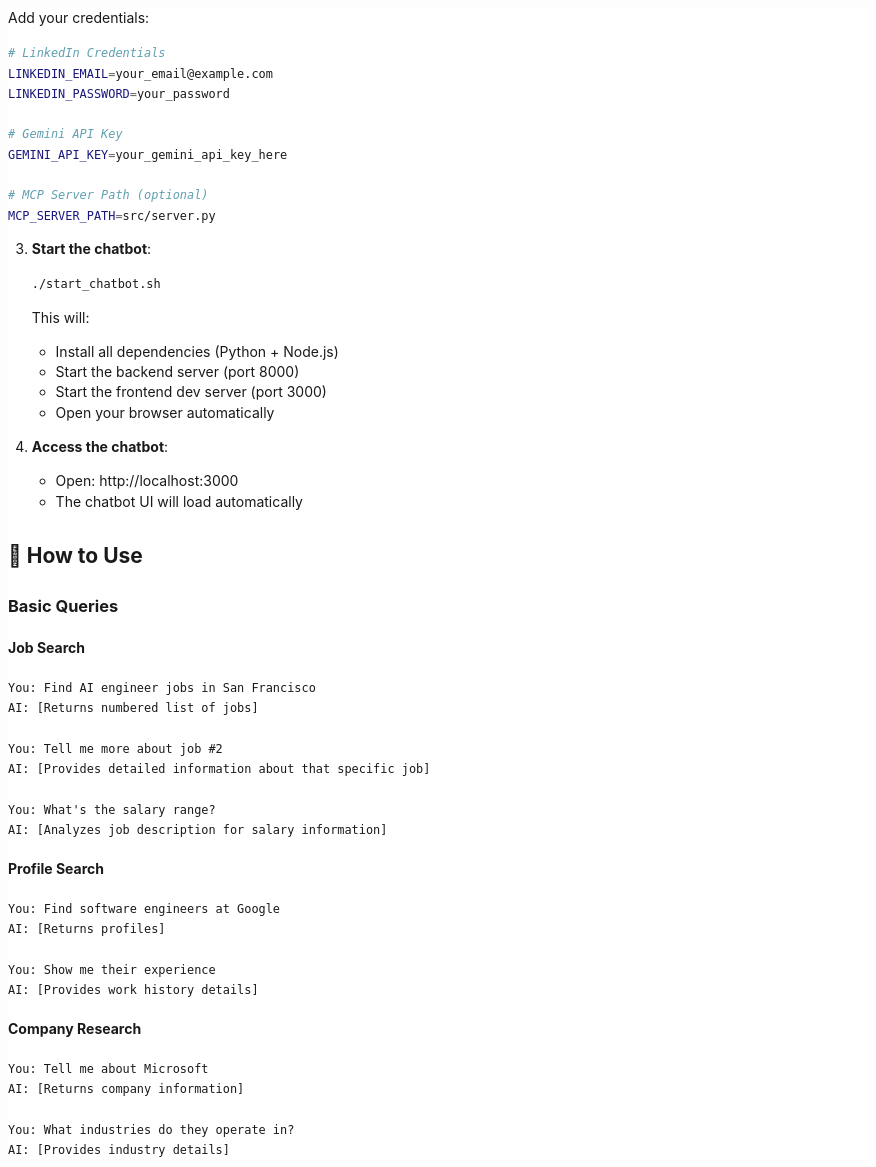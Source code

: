    Add your credentials:
   ```bash
   # LinkedIn Credentials
   LINKEDIN_EMAIL=your_email@example.com
   LINKEDIN_PASSWORD=your_password
   
   # Gemini API Key
   GEMINI_API_KEY=your_gemini_api_key_here
   
   # MCP Server Path (optional)
   MCP_SERVER_PATH=src/server.py
   ```

3. **Start the chatbot**:
   ```bash
   ./start_chatbot.sh
   ```

   This will:
   - Install all dependencies (Python + Node.js)
   - Start the backend server (port 8000)
   - Start the frontend dev server (port 3000)
   - Open your browser automatically

4. **Access the chatbot**:
   - Open: http://localhost:3000
   - The chatbot UI will load automatically

## 📖 How to Use

### Basic Queries

#### Job Search
```
You: Find AI engineer jobs in San Francisco
AI: [Returns numbered list of jobs]

You: Tell me more about job #2
AI: [Provides detailed information about that specific job]

You: What's the salary range?
AI: [Analyzes job description for salary information]
```

#### Profile Search
```
You: Find software engineers at Google
AI: [Returns profiles]

You: Show me their experience
AI: [Provides work history details]
```

#### Company Research
```
You: Tell me about Microsoft
AI: [Returns company information]

You: What industries do they operate in?
AI: [Provides industry details]
```
